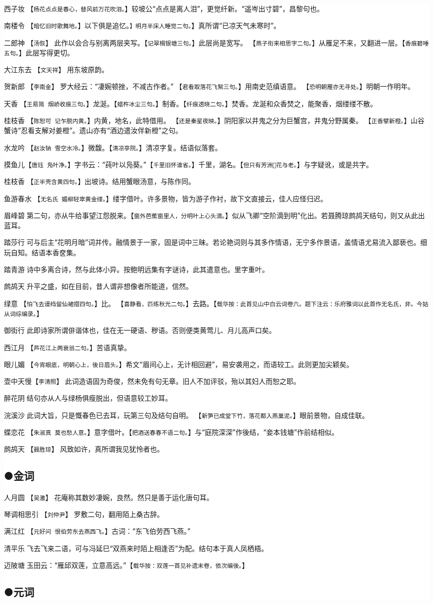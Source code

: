 西子妆 【`杨花点点是春心，替风前万花吹泪。`】较坡公“点点是离人泪”，更觉纤新。“遥岑出寸碧”，昌黎句也。  

南楼令 【`暗忆旧时歌舞地。`】以下俱是追忆。`】明月半床人睡觉二句。`】真所谓“已凉天气未寒时”。  

二郎神 【`汤恢`】 此作以会合与别离两层夹写。【`记翠楫银塘三句。`】此层尚是宽写。 【`燕子衔来相思字二句。`】从雁足不来，又翻进一层。【`香痕碧唾五句。`】此层写得更切。  

大江东去 【`文天祥`】 用东坡原韵。  

贺新郎 【`李南金`】 罗大经云：“凄婉顿挫，不减古作者。” 【`君看取落花飞絮三句。`】用南史范缜语意。 【`恐明朝雁亦无寻处。`】明朝一作明年。  

天香 【`王易简 烟峤收痕三句。`】龙涎。【`蜡杵冰尘三句。`】制香。【`纤痕透晓二句。`】焚香。龙涎和众香焚之，能聚香，烟缕缕不散。  

桂枝香 【`陈恕可 记乍脱内黄。`】内黄，地名，此特借用。 【`还是秦星夜映。`】阴阳家以井鬼之分为巨蟹宫，井鬼分野属秦。 【`正香擘新橙。`】山谷蟹诗“忍看支解对姜橙”。遗山亦有“酒边遣汝伴新橙”之句。  

水龙吟 【`赵汝钠 雪空水冷。`】微馥。【`清凉亭院。`】清凉字复。结语似落套。  

摸鱼儿【`唐珏 凫叶净。`】字书云：“莼叶以凫葵。”【`千里旧怀谁省。`】千里，湖名。【`但只有芳洲花与老。`】与字疑讹，或是共字。  

桂枝香 【`正半壳含黄四句。`】出坡诗。结用蟹眼汤意，与陈作同。  

鱼游春水 【`无名氏 媚柳轻窣黄金缕。`】缕字借叶。许多景物，皆为游子作衬，故下文直接云，佳人应怪归迟。  

眉峰碧 第二句，亦从牛给事望江怨脱来。【`窗外芭蕉窗里人，分明叶上心头滴。`】似从飞卿“空阶滴到明”化出。若聂腾琼鹧鸪天结句，则又从此出蓝耳。  

踏莎行 可与后主“花明月暗”词并传。融情景于一家，固是词中三昧。若论艳词则与其多作情语，无宁多作景语，盖情语尤易流入鄙亵也。细玩自知。结语本香奁集。  

踏青游 诗中多离合诗，然与此体小异。按鲍明远集有字谜诗，此其遣意也。里字重叶。  

鹧鸪天 升平之盛，如在目前，昔人谓非想像者所能道，信然。  

绿意 【`怕飞去谩绉留仙裙摺四句。`】比。 【`喜静看，匹练秋光二句。`】去路。【`载华按：此首见山中白云词卷六。题下注云：乐府雅词以此首作无名氏，非。今姑从词综编录。`】  

御街行 此即诗家所谓俳谐体也，佳在无一硬语、秽语。否则便类黄莺儿、月儿高声口矣。  

西江月 【`芦花江上两衰翁二句。`】苦语真挚。  

眼儿媚 【`今宵眼底，明朝心上，後日眉头。`】希文“眉间心上，无计相回避”，易安袭用之，而语较工。此则更加尖颖矣。  

壶中天慢【`李清照`】 此词造语固为奇俊，然未免有句无章。旧人不加评驳，殆以其妇人而恕之耶。  

醉花阴 结句亦从人与绿杨俱瘦脱出，但语意较工妙耳。  

浣溪沙 此词大旨，只是慨春色已去耳，玩第三句及结句自明。 【`新笋已成堂下竹，落花都入燕巢泥。`】眼前景物，自成佳联。  

蝶恋花 【`朱淑真 莫也愁人意。`】意字借叶。【`把酒送春春不语二句。`】与“庭院深深”作後结，“妾本钱塘”作前结相似。  

鹧鸪天 【`聂胜琼`】 风致如许，真所谓我见犹怜者也。  

## ●金词  

人月圆 【`吴激`】 花庵称其数妙凄婉，良然。然只是善于运化唐句耳。  

琴调相思引 【`刘仲尹`】 罗敷二句，翻用陌上桑古辞。  

满江红 【`元好问 恨伯劳东去燕西飞。`】古词：“东飞伯劳西飞燕。”  

清平乐 飞去飞来二语，可与冯延巳“双燕来时陌上相逢否”为配。结句本于真人凤栖梧。  

迈陂塘 玉田云：“雁邱双莲，立意高远。”【`载华按：双莲一首见补遗末卷，依次编後。`】  

## ●元词  
